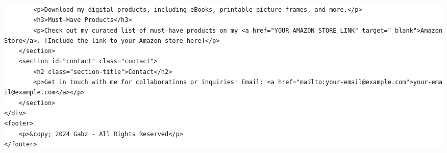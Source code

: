             <p>Download my digital products, including eBooks, printable picture frames, and more.</p>
            <h3>Must-Have Products</h3>
            <p>Check out my curated list of must-have products on my <a href="YOUR_AMAZON_STORE_LINK" target="_blank">Amazon Store</a>. [Include the link to your Amazon store here]</p>
        </section>
        <section id="contact" class="contact">
            <h2 class="section-title">Contact</h2>
            <p>Get in touch with me for collaborations or inquiries! Email: <a href="mailto:your-email@example.com">your-email@example.com</a></p>
        </section>
    </div>
    <footer>
        <p>&copy; 2024 Gabz - All Rights Reserved</p>
    </footer>
</body>
</html>
